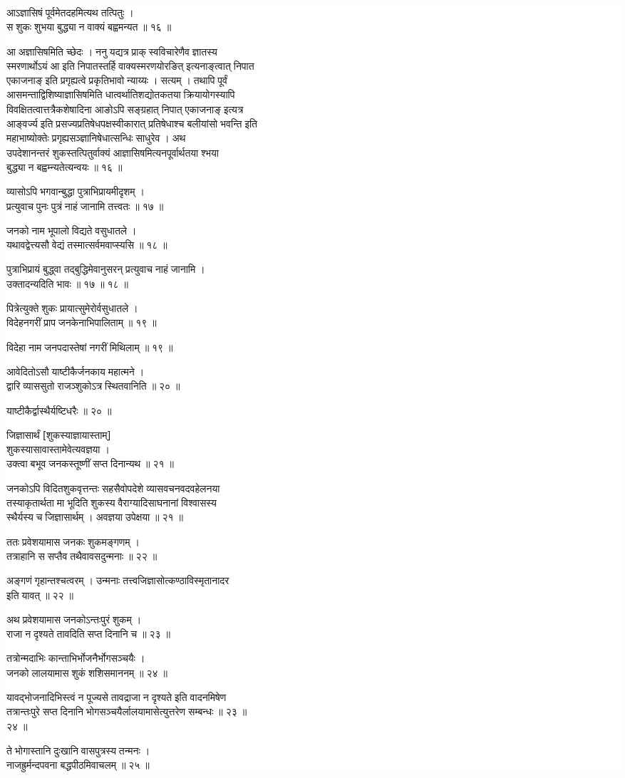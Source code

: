 आऽज्ञासिषं पूर्वमेतदहमित्यथ तत्पितुः ।  
स शुकः शुभया बुद्ध्या न वाक्यं बह्वमन्यत ॥ १६ ॥  
  
आ अज्ञासिषमिति च्छेदः । ननु यद्यत्र प्राक् स्वविचारेणैव ज्ञातस्य   
स्मरणार्थोऽयं आ इति निपातस्तर्हि वाक्यस्मरणयोरङित् इत्यनाङ्त्वात् निपात   
एकाजनाङ् इति प्रगृह्यत्वे प्रकृतिभावो न्याय्यः । सत्यम् । तथापि पूर्वं   
आसमन्ताद्विशिष्याज्ञासिषमिति धात्वर्थातिशद्योतकतया क्रियायोगस्यापि   
विवक्षितत्वात्तत्रैकशेषादिना आङोऽपि सङ्ग्रहात् निपात् एकाजनाङ् इत्यत्र   
आङ्वर्ज्य इति प्रसज्यप्रतिषेधपक्षस्वीकारात् प्रतिषेधाश्च बलीयांसो भवन्ति इति   
महाभाष्योक्तेः प्रगृह्यसञ्ज्ञानिषेधात्सन्धिः साधुरेव । अथ   
उपदेशानन्तरं शुकस्तत्पितुर्वाक्यं आज्ञासिषमित्यनपूर्वार्थतया श्भया   
बुद्ध्या न बह्वम्न्यतेत्यन्वयः ॥ १६ ॥  
  
व्यासोऽपि भगवान्बुद्धा पुत्राभिप्रायमीदृशम् ।  
प्रत्युवाच पुनः पुत्रं नाहं जानामि तत्त्वतः ॥ १७ ॥  
  
जनको नाम भूपालो विद्यते वसुधातले ।  
यथावद्वेत्त्यसौ वेद्यं तस्मात्सर्वमवाप्स्यसि ॥ १८ ॥  
  
पुत्राभिप्रायं बुद्ध्वा तद्बुद्धिमेवानुसरन् प्रत्युवाच नाहं जानामि ।   
उक्तादन्यदिति भावः ॥ १७ ॥ १८ ॥  
  
पित्रेत्युक्ते शुकः प्रायात्सुमेरोर्वसुधातले ।  
विदेहनगरीं प्राप जनकेनाभिपालिताम् ॥ १९ ॥  
  
विदेहा नाम जनपदास्तेषां नगरीं मिथिलाम् ॥ १९ ॥  
  
आवेदितोऽसौ याष्टीकैर्जनकाय महात्मने ।  
द्वारि व्याससुतो राजञ्शुकोऽत्र स्थितवानिति ॥ २० ॥  
  
याष्टीकैर्द्वास्थैर्यष्टिधरैः ॥ २० ॥  
  
जिज्ञासार्थं [शुकस्याज्ञायास्ताम्]   
शुकस्यासावास्तामेवेत्यवज्ञया ।  
उक्त्वा बभूव जनकस्तूष्णीं सप्त दिनान्यथ ॥ २१ ॥  
  
जनकोऽपि विदितशुकवृत्तन्तः सहसैवोपदेशे व्यासवचनवदवहेलनया   
तस्याकृतार्थता मा भूदिति शुकस्य वैराग्यादिसाघनानां विश्वासस्य   
स्थैर्यस्य च जिज्ञासार्थम् । अवज्ञया उपेक्षया ॥ २१ ॥  
  
ततः प्रवेशयामास जनकः शुकमङ्गणम् ।  
तत्राहानि स सप्तैव तथैवावसदुन्मनाः ॥ २२ ॥  
  
अङ्गणं गृहान्तश्चत्वरम् । उन्मनाः तत्त्वजिज्ञासोत्कण्ठाविस्मृतानादर   
इति यावत् ॥ २२ ॥  
  
अथ प्रवेशयामास जनकोऽन्तःपुरं शुकम् ।  
राजा न दृश्यते तावदिति सप्त दिनानि च ॥ २३ ॥  
  
तत्रोन्मदाभिः कान्ताभिर्भोजनैर्भोगसञ्चयैः ।  
जनको लालयामास शुकं शशिसमाननम् ॥ २४ ॥  
  
यावद्भोजनादिभिस्त्वं न पूज्यसे तावद्राजा न दृश्यते इति वादनमिषेण   
तत्रान्तःपुरे सप्त दिनानि भोगसञ्चयैर्लालयामासेत्युत्तरेण सम्बन्धः ॥ २३ ॥   
२४ ॥  
  
ते भोगास्तानि दुःखानि वासपुत्रस्य तन्मनः ।  
नाजह्रुर्मन्दपवना बद्धपीठमिवाचलम् ॥ २५ ॥  
  